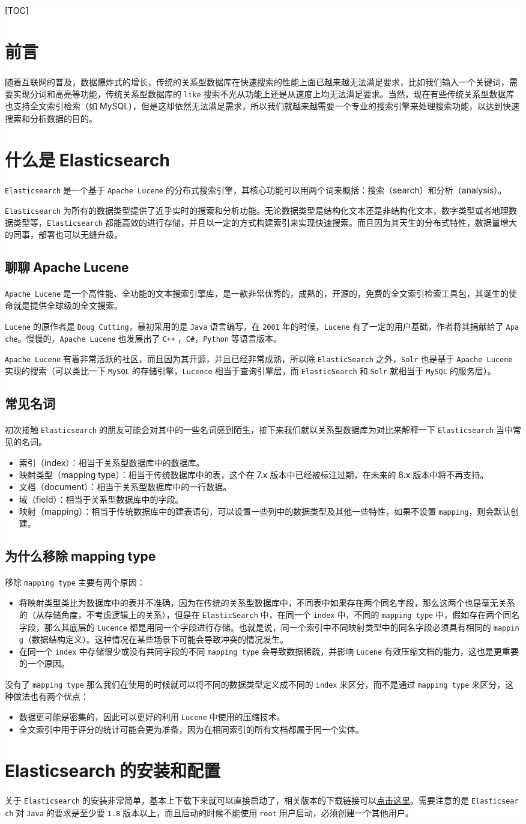 [TOC]

# 前言 

随着互联网的普及，数据爆炸式的增长，传统的关系型数据库在快速搜索的性能上面已越来越无法满足要求，比如我们输入一个关键词，需要实现分词和高亮等功能，传统关系型数据库的 `like` 搜索不光从功能上还是从速度上均无法满足要求。当然，现在有些传统关系型数据库也支持全文索引检索（如 MySQL），但是这却依然无法满足需求，所以我们就越来越需要一个专业的搜索引擎来处理搜索功能，以达到快速搜索和分析数据的目的。

# 什么是 Elasticsearch

`Elasticsearch` 是一个基于 `Apache Lucene` 的分布式搜索引擎，其核心功能可以用两个词来概括：搜索（search）和分析（analysis）。

`Elasticsearch` 为所有的数据类型提供了近乎实时的搜索和分析功能。无论数据类型是结构化文本还是非结构化文本，数字类型或者地理数据类型等，`Elasticsearch` 都能高效的进行存储，并且以一定的方式构建索引来实现快速搜索。而且因为其天生的分布式特性，数据量增大的同事，部署也可以无缝升级。

## 聊聊 Apache Lucene

`Apache Lucene` 是一个高性能、全功能的文本搜索引擎库，是一款非常优秀的，成熟的，开源的，免费的全文索引检索工具包，其诞生的使命就是提供全球级的全文搜索。

`Lucene` 的原作者是 `Doug Cutting`，最初采用的是 `Java` 语言编写，在 `2001` 年的时候，`Lucene` 有了一定的用户基础，作者将其捐献给了 `Apache`。慢慢的，`Apache Lucene` 也发展出了 `C++` ，`C#`，`Python` 等语言版本。

 `Apache Lucene` 有着非常活跃的社区，而且因为其开源，并且已经非常成熟，所以除 `ElasticSearch` 之外，`Solr` 也是基于 `Apache Lucene` 实现的搜索（可以类比一下 `MySQL` 的存储引擎，`Lucence` 相当于查询引擎层，而 `ElasticSearch` 和 `Solr` 就相当于 `MySQL` 的服务层）。

## 常见名词

初次接触 `Elasticsearch` 的朋友可能会对其中的一些名词感到陌生，接下来我们就以关系型数据库为对比来解释一下 `Elasticsearch` 当中常见的名词。

- 索引（index）：相当于关系型数据库中的数据库。
- 映射类型（mapping type）：相当于传统数据库中的表，这个在 7.x 版本中已经被标注过期，在未来的 8.x 版本中将不再支持。
- 文档（document）：相当于关系型数据库中的一行数据。
- 域（field）：相当于关系型数据库中的字段。
- 映射（mapping）：相当于传统数据库中的建表语句，可以设置一些列中的数据类型及其他一些特性，如果不设置 `mapping`，则会默认创建。

## 为什么移除 mapping type

移除 `mapping type` 主要有两个原因：

- 将映射类型类比为数据库中的表并不准确，因为在传统的关系型数据库中，不同表中如果存在两个同名字段，那么这两个也是毫无关系的（从存储角度，不考虑逻辑上的关系），但是在 `ElasticSearch` 中，在同一个 `index` 中，不同的 `mapping type` 中，假如存在两个同名字段，那么其底层的 `Lucence` 都是用同一个字段进行存储。也就是说，同一个索引中不同映射类型中的同名字段必须具有相同的 `mapping`（数据结构定义）。这种情况在某些场景下可能会导致冲突的情况发生。
- 在同一个 `index` 中存储很少或没有共同字段的不同 `mapping type` 会导致数据稀疏，并影响 `Lucene` 有效压缩文档的能力，这也是更重要的一个原因。

没有了 `mapping type` 那么我们在使用的时候就可以将不同的数据类型定义成不同的 `index` 来区分，而不是通过 `mapping type` 来区分，这种做法也有两个优点：

- 数据更可能是密集的，因此可以更好的利用 `Lucene` 中使用的压缩技术。
- 全文索引中用于评分的统计可能会更为准备，因为在相同索引的所有文档都属于同一个实体。

# Elasticsearch 的安装和配置

关于 `Elasticsearch` 的安装非常简单，基本上下载下来就可以直接启动了，相关版本的下载链接可以[点击这里](https://www.elastic.co/guide/en/elasticsearch/reference/current/install-elasticsearch.html)。需要注意的是 `Elasticsearch` 对 `Java` 的要求是至少要 `1.8` 版本以上，而且启动的时候不能使用 `root` 用户启动，必须创建一个其他用户。
